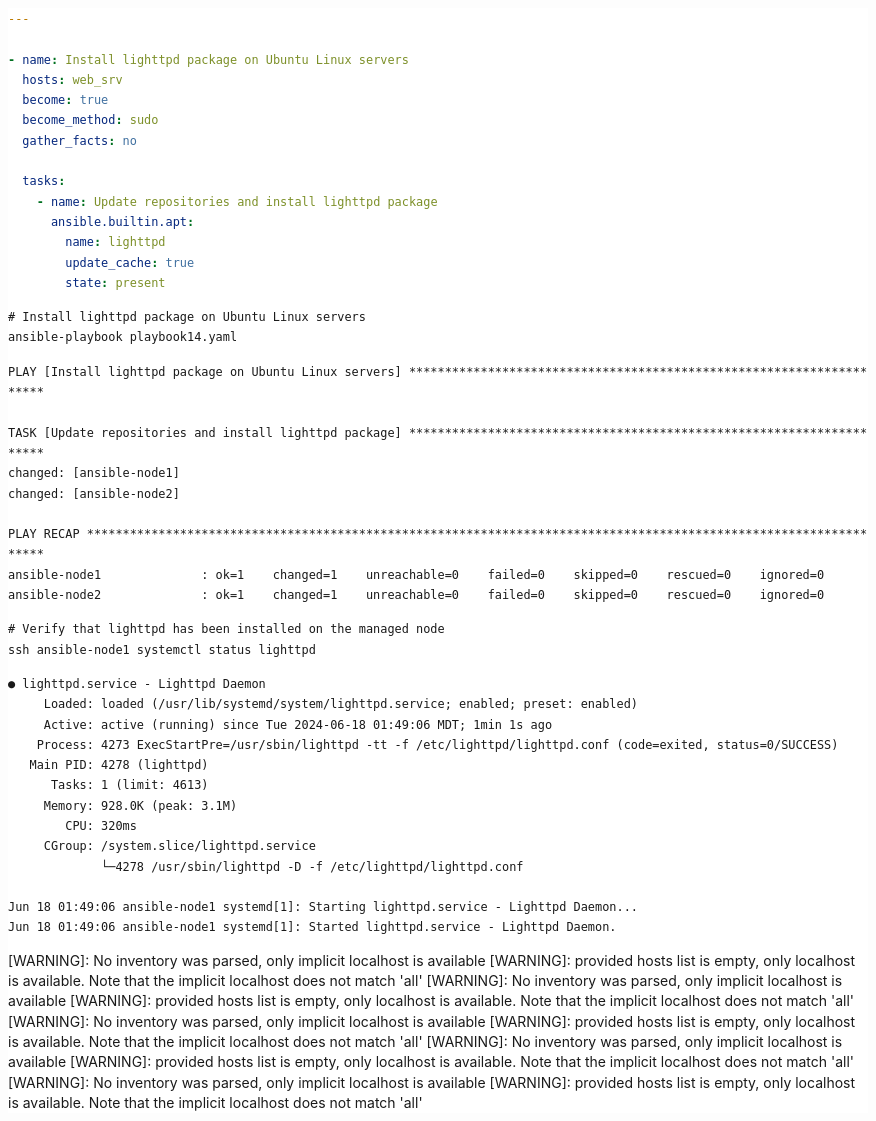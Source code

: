 ```yaml
---

- name: Install lighttpd package on Ubuntu Linux servers
  hosts: web_srv
  become: true
  become_method: sudo
  gather_facts: no

  tasks:
    - name: Update repositories and install lighttpd package
      ansible.builtin.apt:
        name: lighttpd
        update_cache: true
        state: present
```
```shell
# Install lighttpd package on Ubuntu Linux servers
ansible-playbook playbook14.yaml
```
```
PLAY [Install lighttpd package on Ubuntu Linux servers] *********************************************************************

TASK [Update repositories and install lighttpd package] *********************************************************************
changed: [ansible-node1]
changed: [ansible-node2]

PLAY RECAP ******************************************************************************************************************
ansible-node1              : ok=1    changed=1    unreachable=0    failed=0    skipped=0    rescued=0    ignored=0
ansible-node2              : ok=1    changed=1    unreachable=0    failed=0    skipped=0    rescued=0    ignored=0
```
```shell
# Verify that lighttpd has been installed on the managed node
ssh ansible-node1 systemctl status lighttpd
```
```
● lighttpd.service - Lighttpd Daemon
     Loaded: loaded (/usr/lib/systemd/system/lighttpd.service; enabled; preset: enabled)
     Active: active (running) since Tue 2024-06-18 01:49:06 MDT; 1min 1s ago
    Process: 4273 ExecStartPre=/usr/sbin/lighttpd -tt -f /etc/lighttpd/lighttpd.conf (code=exited, status=0/SUCCESS)
   Main PID: 4278 (lighttpd)
      Tasks: 1 (limit: 4613)
     Memory: 928.0K (peak: 3.1M)
        CPU: 320ms
     CGroup: /system.slice/lighttpd.service
             └─4278 /usr/sbin/lighttpd -D -f /etc/lighttpd/lighttpd.conf

Jun 18 01:49:06 ansible-node1 systemd[1]: Starting lighttpd.service - Lighttpd Daemon...
Jun 18 01:49:06 ansible-node1 systemd[1]: Started lighttpd.service - Lighttpd Daemon.
```


[WARNING]: No inventory was parsed, only implicit localhost is available
[WARNING]: provided hosts list is empty, only localhost is available. Note that the implicit localhost does not match 'all'
[WARNING]: No inventory was parsed, only implicit localhost is available
[WARNING]: provided hosts list is empty, only localhost is available. Note that the implicit localhost does not match 'all'
[WARNING]: No inventory was parsed, only implicit localhost is available
[WARNING]: provided hosts list is empty, only localhost is available. Note that the implicit localhost does not match 'all'
[WARNING]: No inventory was parsed, only implicit localhost is available
[WARNING]: provided hosts list is empty, only localhost is available. Note that the implicit localhost does not match 'all'
[WARNING]: No inventory was parsed, only implicit localhost is available
[WARNING]: provided hosts list is empty, only localhost is available. Note that the implicit localhost does not match 'all'